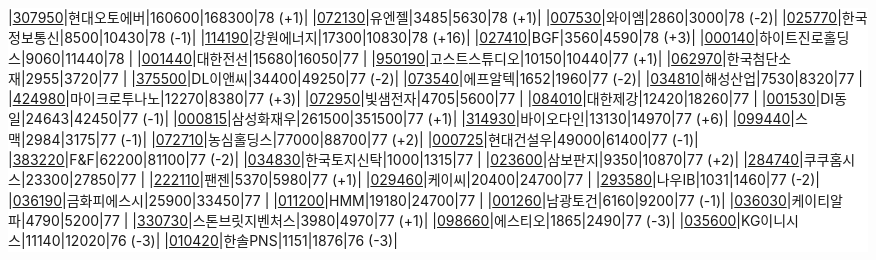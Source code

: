 |[307950](https://finance.daum.net/quotes/A307950)|현대오토에버|160600|168300|78 (+1)|
|[072130](https://finance.daum.net/quotes/A072130)|유엔젤|3485|5630|78 (+1)|
|[007530](https://finance.daum.net/quotes/A007530)|와이엠|2860|3000|78 (-2)|
|[025770](https://finance.daum.net/quotes/A025770)|한국정보통신|8500|10430|78 (-1)|
|[114190](https://finance.daum.net/quotes/A114190)|강원에너지|17300|10830|78 (+16)|
|[027410](https://finance.daum.net/quotes/A027410)|BGF|3560|4590|78 (+3)|
|[000140](https://finance.daum.net/quotes/A000140)|하이트진로홀딩스|9060|11440|78 |
|[001440](https://finance.daum.net/quotes/A001440)|대한전선|15680|16050|77 |
|[950190](https://finance.daum.net/quotes/A950190)|고스트스튜디오|10150|10440|77 (+1)|
|[062970](https://finance.daum.net/quotes/A062970)|한국첨단소재|2955|3720|77 |
|[375500](https://finance.daum.net/quotes/A375500)|DL이앤씨|34400|49250|77 (-2)|
|[073540](https://finance.daum.net/quotes/A073540)|에프알텍|1652|1960|77 (-2)|
|[034810](https://finance.daum.net/quotes/A034810)|해성산업|7530|8320|77 |
|[424980](https://finance.daum.net/quotes/A424980)|마이크로투나노|12270|8380|77 (+3)|
|[072950](https://finance.daum.net/quotes/A072950)|빛샘전자|4705|5600|77 |
|[084010](https://finance.daum.net/quotes/A084010)|대한제강|12420|18260|77 |
|[001530](https://finance.daum.net/quotes/A001530)|DI동일|24643|42450|77 (-1)|
|[000815](https://finance.daum.net/quotes/A000815)|삼성화재우|261500|351500|77 (+1)|
|[314930](https://finance.daum.net/quotes/A314930)|바이오다인|13130|14970|77 (+6)|
|[099440](https://finance.daum.net/quotes/A099440)|스맥|2984|3175|77 (-1)|
|[072710](https://finance.daum.net/quotes/A072710)|농심홀딩스|77000|88700|77 (+2)|
|[000725](https://finance.daum.net/quotes/A000725)|현대건설우|49000|61400|77 (-1)|
|[383220](https://finance.daum.net/quotes/A383220)|F&F|62200|81100|77 (-2)|
|[034830](https://finance.daum.net/quotes/A034830)|한국토지신탁|1000|1315|77 |
|[023600](https://finance.daum.net/quotes/A023600)|삼보판지|9350|10870|77 (+2)|
|[284740](https://finance.daum.net/quotes/A284740)|쿠쿠홈시스|23300|27850|77 |
|[222110](https://finance.daum.net/quotes/A222110)|팬젠|5370|5980|77 (+1)|
|[029460](https://finance.daum.net/quotes/A029460)|케이씨|20400|24700|77 |
|[293580](https://finance.daum.net/quotes/A293580)|나우IB|1031|1460|77 (-2)|
|[036190](https://finance.daum.net/quotes/A036190)|금화피에스시|25900|33450|77 |
|[011200](https://finance.daum.net/quotes/A011200)|HMM|19180|24700|77 |
|[001260](https://finance.daum.net/quotes/A001260)|남광토건|6160|9200|77 (-1)|
|[036030](https://finance.daum.net/quotes/A036030)|케이티알파|4790|5200|77 |
|[330730](https://finance.daum.net/quotes/A330730)|스톤브릿지벤처스|3980|4970|77 (+1)|
|[098660](https://finance.daum.net/quotes/A098660)|에스티오|1865|2490|77 (-3)|
|[035600](https://finance.daum.net/quotes/A035600)|KG이니시스|11140|12020|76 (-3)|
|[010420](https://finance.daum.net/quotes/A010420)|한솔PNS|1151|1876|76 (-3)|